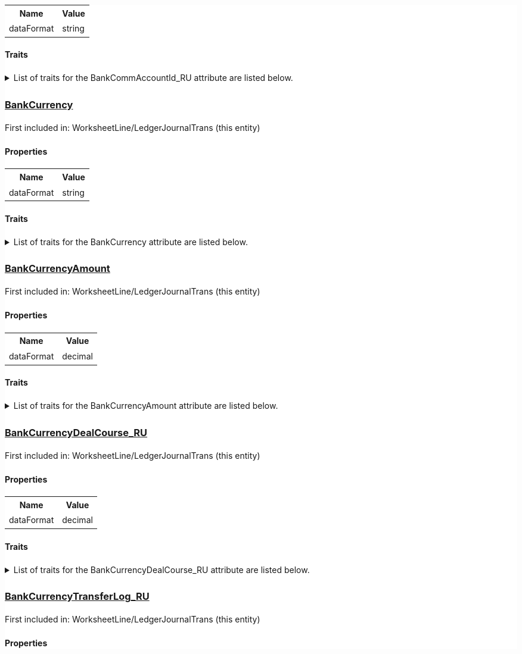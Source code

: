 <table><tr><th>Name</th><th>Value</th></tr><tr><td>dataFormat</td><td>string</td></tr></table>

#### Traits

<details><summary>List of traits for the BankCommAccountId_RU attribute are listed below.</summary></details>

### <a href=#BankCurrency name="BankCurrency">BankCurrency</a>

First included in: WorksheetLine/LedgerJournalTrans (this entity)  

#### Properties

<table><tr><th>Name</th><th>Value</th></tr><tr><td>dataFormat</td><td>string</td></tr></table>

#### Traits

<details><summary>List of traits for the BankCurrency attribute are listed below.</summary></details>

### <a href=#BankCurrencyAmount name="BankCurrencyAmount">BankCurrencyAmount</a>

First included in: WorksheetLine/LedgerJournalTrans (this entity)  

#### Properties

<table><tr><th>Name</th><th>Value</th></tr><tr><td>dataFormat</td><td>decimal</td></tr></table>

#### Traits

<details><summary>List of traits for the BankCurrencyAmount attribute are listed below.</summary></details>

### <a href=#BankCurrencyDealCourse_RU name="BankCurrencyDealCourse_RU">BankCurrencyDealCourse_RU</a>

First included in: WorksheetLine/LedgerJournalTrans (this entity)  

#### Properties

<table><tr><th>Name</th><th>Value</th></tr><tr><td>dataFormat</td><td>decimal</td></tr></table>

#### Traits

<details><summary>List of traits for the BankCurrencyDealCourse_RU attribute are listed below.</summary></details>

### <a href=#BankCurrencyTransferLog_RU name="BankCurrencyTransferLog_RU">BankCurrencyTransferLog_RU</a>

First included in: WorksheetLine/LedgerJournalTrans (this entity)  

#### Properties
